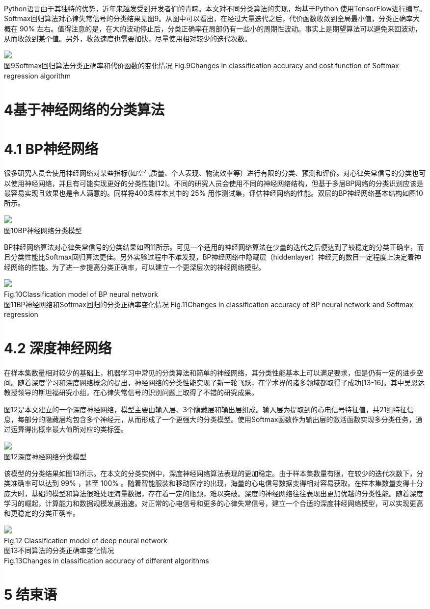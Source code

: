 Python语言由于其独特的优势，近年来越发受到开发者们的青睐。本文对不同分类算法的实现，均基于Python 使用TensorFlow进行编写。Softmax回归算法对心律失常信号的分类结果见图9。从图中可以看出，在经过大量迭代之后，代价函数收敛到全局最小值，分类正确率大概在 $90 \%$ 左右。值得注意的是，在大的波动停止后，分类正确率在局部仍有一些小的周期性波动。事实上是期望算法可以避免来回波动，从而收敛到某个值。另外，收敛速度也需要加快，尽量使用相对较少的迭代次数。

![](images/78ee948d58d515d5cb084ced188716b310a3eafcd15c8913b39efdf3ea0c77b3.jpg)  
图9Softmax回归算法分类正确率和代价函数的变化情况 Fig.9Changes in classification accuracy and cost function of Softmax regression algorithm

# 4基于神经网络的分类算法

# 4.1 BP神经网络

很多研究人员会使用神经网络对某些指标(如空气质量、个人表现、物流效率等）进行有限的分类、预测和评价。对心律失常信号的分类也可以使用神经网络，并且有可能实现更好的分类性能[12]。不同的研究人员会使用不同的神经网络结构，但基于多层BP网络的分类识别应该是最容易实现且效果也是令人满意的。同样将400条样本其中的 $2 5 \%$ 用作测试集，评估神经网络的性能。双层的BP神经网络基本结构如图10所示。

![](images/bb37df850881a57e68954a89bc49f6715c1aeebeaf8b58bb3cbab7baecb53faf.jpg)  
图10BP神经网络分类模型

BP神经网络算法对心律失常信号的分类结果如图11所示。可见一个适用的神经网络算法在少量的迭代之后便达到了较稳定的分类正确率，而且分类性能比Softmax回归算法更佳。另外实验过程中不难发现，BP神经网络中隐藏层（hiddenlayer）神经元的数目一定程度上决定着神经网络的性能。为了进一步提高分类正确率，可以建立一个更深层次的神经网络模型。

![](images/84732210062a562de3d3bda45f21c4c589f7b7830421a83a0becad1ff77a0053.jpg)  
Fig.10Classification model of BP neural network   
图11BP神经网络和Softmax回归的分类正确率变化情况 Fig.11Changes in classification accuracy of BP neural network and Softmax regression

# 4.2 深度神经网络

在样本集数量相对较少的基础上，机器学习中常见的分类算法和简单的神经网络，其分类性能基本上可以满足要求，但是仍有一定的进步空间。随着深度学习和深度网络概念的提出，神经网络的分类性能实现了新一轮飞跃，在学术界的诸多领域都取得了成功[13-16]。其中吴恩达教授领导的斯坦福研究小组，在心律失常信号的识别问题上取得了不错的研究成果。

图12是本文建立的一个深度神经网络，模型主要由输入层、3个隐藏层和输出层组成。输入层为提取到的心电信号特征值，共21组特征信息，每部分的隐藏层均包含多个神经元，从而形成了一个更强大的分类模型。使用Softmax函数作为输出层的激活函数实现多分类任务，通过运算得出概率最大值所对应的类标签。

![](images/61e1d50dc8a78c9ea9930e6ffe6e0ea5b16bbf6fd4ad11d085d974c9e2da6c89.jpg)  
图12深度神经网络分类模型

该模型的分类结果如图13所示。在本文的分类实例中，深度神经网络算法表现的更加稳定。由于样本集数量有限，在较少的迭代次数下，分类准确率可以达到 $9 9 \%$ ，甚至 $100 \%$ 。随着智能服装和移动医疗的出现，海量的心电信号数据变得相对容易获取。在样本集数量变得十分庞大时，基础的模型和算法很难处理海量数据，存在着一定的瓶颈，难以突破。深度的神经网络往往表现出更加优越的分类性能。随着深度学习的崛起，计算能力和数据规模发展迅速。对正常的心电信号和更多的心律失常信号，建立一个合适的深度神经网络模型，可以实现更高和更稳定的分类正确率。

![](images/0b3bec0ae931f4d43cf1e1b09924f701fcf2cbce5bb76b7f71ae95031c09273c.jpg)  
Fig.12 Classification model of deep neural network   
图13不同算法的分类正确率变化情况  
Fig.13Changes in classification accuracy of different algorithms

# 5 结束语
